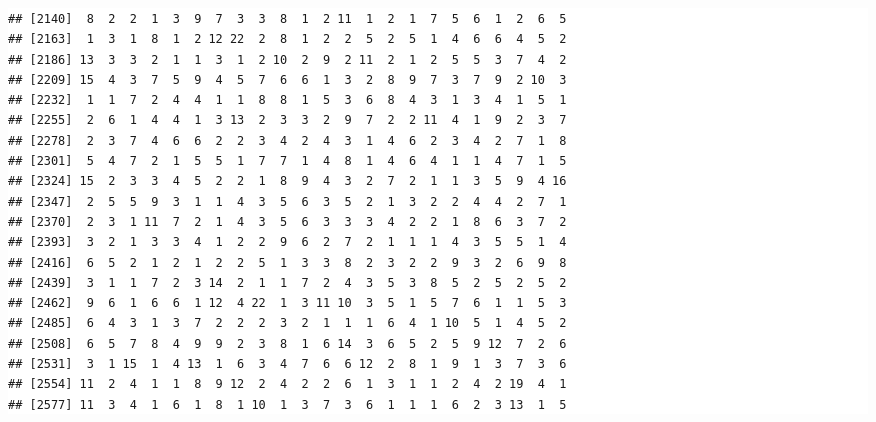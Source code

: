     ## [2140]  8  2  2  1  3  9  7  3  3  8  1  2 11  1  2  1  7  5  6  1  2  6  5
    ## [2163]  1  3  1  8  1  2 12 22  2  8  1  2  2  5  2  5  1  4  6  6  4  5  2
    ## [2186] 13  3  3  2  1  1  3  1  2 10  2  9  2 11  2  1  2  5  5  3  7  4  2
    ## [2209] 15  4  3  7  5  9  4  5  7  6  6  1  3  2  8  9  7  3  7  9  2 10  3
    ## [2232]  1  1  7  2  4  4  1  1  8  8  1  5  3  6  8  4  3  1  3  4  1  5  1
    ## [2255]  2  6  1  4  4  1  3 13  2  3  3  2  9  7  2  2 11  4  1  9  2  3  7
    ## [2278]  2  3  7  4  6  6  2  2  3  4  2  4  3  1  4  6  2  3  4  2  7  1  8
    ## [2301]  5  4  7  2  1  5  5  1  7  7  1  4  8  1  4  6  4  1  1  4  7  1  5
    ## [2324] 15  2  3  3  4  5  2  2  1  8  9  4  3  2  7  2  1  1  3  5  9  4 16
    ## [2347]  2  5  5  9  3  1  1  4  3  5  6  3  5  2  1  3  2  2  4  4  2  7  1
    ## [2370]  2  3  1 11  7  2  1  4  3  5  6  3  3  3  4  2  2  1  8  6  3  7  2
    ## [2393]  3  2  1  3  3  4  1  2  2  9  6  2  7  2  1  1  1  4  3  5  5  1  4
    ## [2416]  6  5  2  1  2  1  2  2  5  1  3  3  8  2  3  2  2  9  3  2  6  9  8
    ## [2439]  3  1  1  7  2  3 14  2  1  1  7  2  4  3  5  3  8  5  2  5  2  5  2
    ## [2462]  9  6  1  6  6  1 12  4 22  1  3 11 10  3  5  1  5  7  6  1  1  5  3
    ## [2485]  6  4  3  1  3  7  2  2  2  3  2  1  1  1  6  4  1 10  5  1  4  5  2
    ## [2508]  6  5  7  8  4  9  9  2  3  8  1  6 14  3  6  5  2  5  9 12  7  2  6
    ## [2531]  3  1 15  1  4 13  1  6  3  4  7  6  6 12  2  8  1  9  1  3  7  3  6
    ## [2554] 11  2  4  1  1  8  9 12  2  4  2  2  6  1  3  1  1  2  4  2 19  4  1
    ## [2577] 11  3  4  1  6  1  8  1 10  1  3  7  3  6  1  1  1  6  2  3 13  1  5
